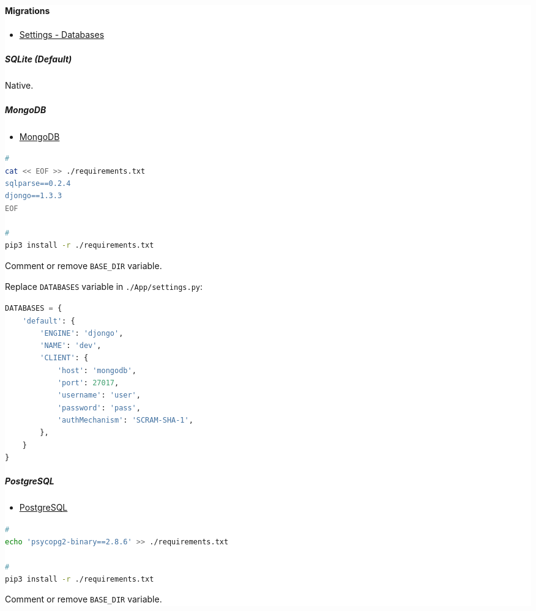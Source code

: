 #### Migrations

- [Settings - Databases](https://docs.djangoproject.com/en/3.0/ref/settings/#databases)

##### SQLite (Default)

Native.

##### MongoDB

- [MongoDB](/mongodb.md#docker)

```sh
#
cat << EOF >> ./requirements.txt
sqlparse==0.2.4
djongo==1.3.3
EOF

#
pip3 install -r ./requirements.txt
```

Comment or remove `BASE_DIR` variable.

Replace `DATABASES` variable in `./App/settings.py`:

```py
DATABASES = {
    'default': {
        'ENGINE': 'djongo',
        'NAME': 'dev',
        'CLIENT': {
            'host': 'mongodb',
            'port': 27017,
            'username': 'user',
            'password': 'pass',
            'authMechanism': 'SCRAM-SHA-1',
        },
    }
}
```

##### PostgreSQL

- [PostgreSQL](/postgresql.md#docker)

```sh
#
echo 'psycopg2-binary==2.8.6' >> ./requirements.txt

#
pip3 install -r ./requirements.txt
```

Comment or remove `BASE_DIR` variable.
